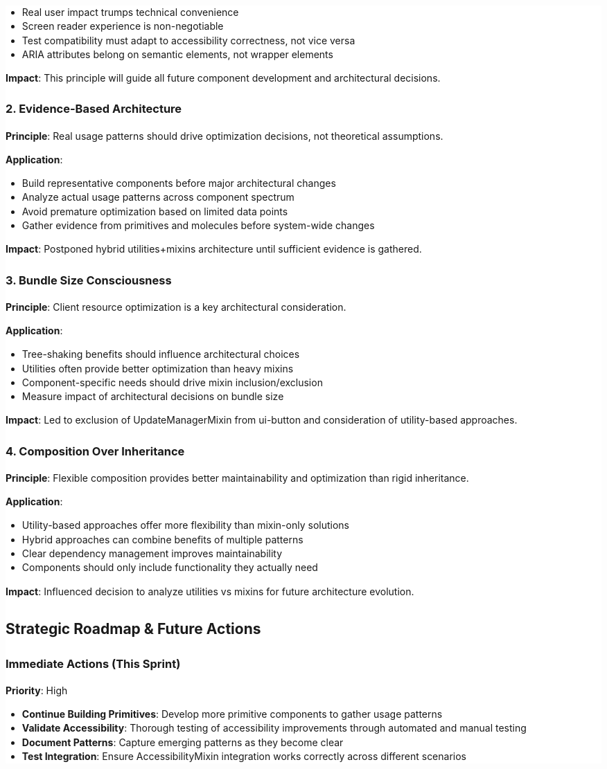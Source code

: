 - Real user impact trumps technical convenience
- Screen reader experience is non-negotiable
- Test compatibility must adapt to accessibility correctness, not vice versa
- ARIA attributes belong on semantic elements, not wrapper elements

**Impact**: This principle will guide all future component development and architectural decisions.

### 2. Evidence-Based Architecture

**Principle**: Real usage patterns should drive optimization decisions, not theoretical assumptions.

**Application**:

- Build representative components before major architectural changes
- Analyze actual usage patterns across component spectrum
- Avoid premature optimization based on limited data points
- Gather evidence from primitives and molecules before system-wide changes

**Impact**: Postponed hybrid utilities+mixins architecture until sufficient evidence is gathered.

### 3. Bundle Size Consciousness

**Principle**: Client resource optimization is a key architectural consideration.

**Application**:

- Tree-shaking benefits should influence architectural choices
- Utilities often provide better optimization than heavy mixins
- Component-specific needs should drive mixin inclusion/exclusion
- Measure impact of architectural decisions on bundle size

**Impact**: Led to exclusion of UpdateManagerMixin from ui-button and consideration of utility-based approaches.

### 4. Composition Over Inheritance

**Principle**: Flexible composition provides better maintainability and optimization than rigid inheritance.

**Application**:

- Utility-based approaches offer more flexibility than mixin-only solutions
- Hybrid approaches can combine benefits of multiple patterns
- Clear dependency management improves maintainability
- Components should only include functionality they actually need

**Impact**: Influenced decision to analyze utilities vs mixins for future architecture evolution.

## Strategic Roadmap & Future Actions

### Immediate Actions (This Sprint)

**Priority**: High

- **Continue Building Primitives**: Develop more primitive components to gather usage patterns
- **Validate Accessibility**: Thorough testing of accessibility improvements through automated and manual testing
- **Document Patterns**: Capture emerging patterns as they become clear
- **Test Integration**: Ensure AccessibilityMixin integration works correctly across different scenarios
